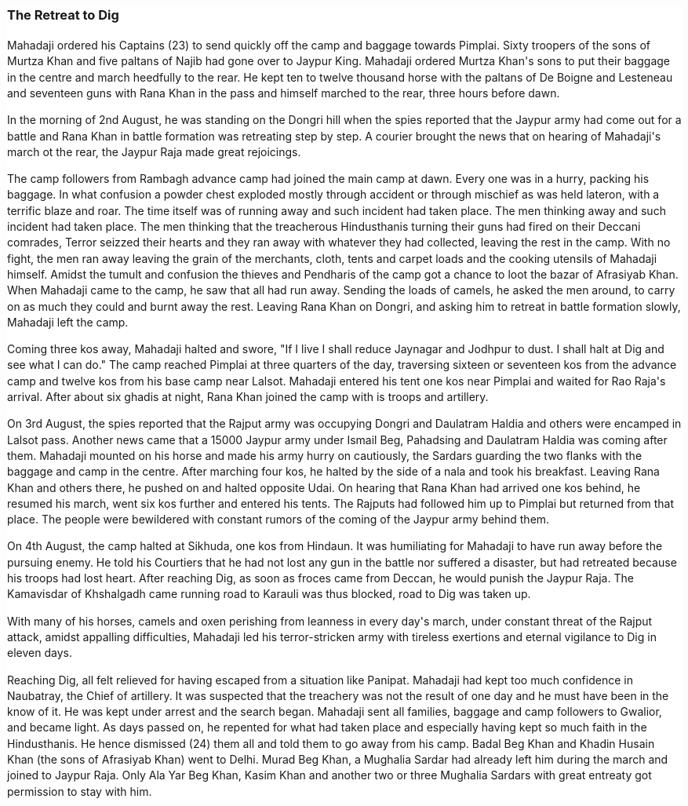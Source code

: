 ###  The Retreat to Dig 

Mahadaji ordered his Captains (23) to send quickly off the camp and baggage towards Pimplai. Sixty troopers of the sons of Murtza Khan and five paltans of Najib had gone over to Jaypur King. Mahadaji ordered Murtza Khan's sons to put their baggage in the centre and march heedfully to the rear. He kept ten to twelve thousand horse with the paltans of De Boigne and Lesteneau and seventeen guns with Rana Khan in the pass and himself marched to the rear, three hours before dawn.

In the morning of 2nd August, he was standing on the Dongri hill when the spies reported that the Jaypur army had come out for a battle and Rana Khan in battle formation was retreating step by step. A courier brought the news that on hearing of Mahadaji's march ot the rear, the Jaypur Raja made great rejoicings.

The camp followers from Rambagh advance camp had joined the main camp at dawn. Every one was in a hurry, packing his baggage. In what confusion a powder chest exploded mostly through accident or through mischief as was held lateron, with a terrific blaze and roar. The time itself was of running away and such incident had taken place. The men thinking away and such incident had taken place. The men thinking that the treacherous Hindusthanis turning their guns had fired on their Deccani comrades, Terror seizzed their hearts and they ran away with whatever they had collected, leaving the rest in the camp. With no fight, the men ran away leaving the grain of the merchants, cloth, tents and carpet loads and the cooking utensils of Mahadaji himself. Amidst the tumult and confusion the thieves and Pendharis of the camp got a chance to loot the bazar of Afrasiyab Khan. When Mahadaji came to the camp, he saw that all had run away. Sending the loads of camels, he asked the men around, to carry on as much they could and burnt away the rest. Leaving Rana Khan on Dongri, and asking him to retreat in battle formation slowly, Mahadaji left the camp.

Coming three kos away, Mahadaji halted and swore, "If I live I shall reduce Jaynagar and Jodhpur to dust. I shall halt at Dig and see what I can do." The camp reached Pimplai at three quarters of the day, traversing sixteen or seventeen kos from the advance camp and twelve kos from his base camp near Lalsot. Mahadaji entered his tent one kos near Pimplai and waited for Rao Raja's arrival. After about six ghadis at night, Rana Khan joined the camp with is troops and artillery.

On 3rd August, the spies reported that the Rajput army was occupying Dongri and Daulatram Haldia and others were encamped in Lalsot pass. Another news came that a 15000 Jaypur army under Ismail Beg, Pahadsing and Daulatram Haldia was coming after them. Mahadaji mounted on his horse and made his army hurry on cautiously, the Sardars guarding the two flanks with the baggage and camp in the centre. After marching four kos, he halted by the side of a nala and took his breakfast. Leaving Rana Khan and others there, he pushed on and halted opposite Udai. On hearing that Rana Khan had arrived one kos behind, he resumed his march, went six kos further and entered his tents. The Rajputs had followed him up to Pimplai but returned from that place. The people were bewildered with constant rumors of the coming of the Jaypur army behind them.

On 4th August, the camp halted at Sikhuda, one kos from Hindaun. It was humiliating for Mahadaji to have run away before the pursuing enemy. He told his Courtiers that he had not lost any gun in the battle nor suffered a disaster, but had retreated because his troops had lost heart. After reaching Dig, as soon as froces came from Deccan, he would punish the Jaypur Raja. The Kamavisdar of Khshalgadh came running road to Karauli was thus blocked, road to Dig was taken up.

With many of his horses, camels and oxen perishing from leanness in every day's march, under constant threat of the Rajput attack, amidst appalling difficulties, Mahadaji led his terror-stricken army with tireless exertions and eternal vigilance to Dig in eleven days.

Reaching Dig, all felt relieved for having escaped from a situation like Panipat. Mahadaji had kept too much confidence in Naubatray, the Chief of artillery. It was suspected that the treachery was not the result of one day and he must have been in the know of it. He was kept under arrest and the search began. Mahadaji sent all families, baggage and camp followers to Gwalior, and became light. As days passed on, he repented for what had taken place and especially having kept so much faith in the Hindusthanis. He hence dismissed (24) them all and told them to go away from his camp. Badal Beg Khan and Khadin Husain Khan (the sons of Afrasiyab Khan) went to Delhi. Murad Beg Khan, a Mughalia Sardar had already left him during the march and joined to Jaypur Raja. Only Ala Yar Beg Khan, Kasim Khan and another two or three Mughalia Sardars with great entreaty got permission to stay with him.
